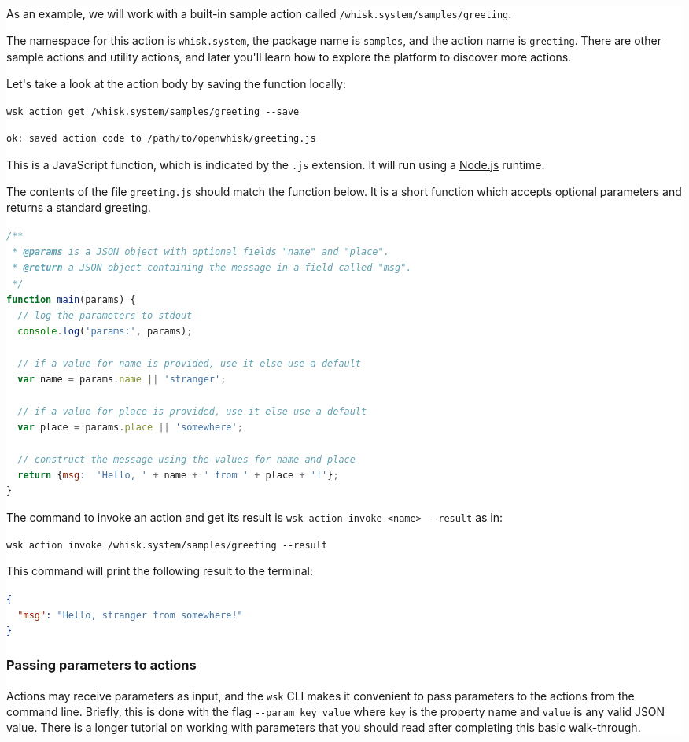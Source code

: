 As an example, we will work with a built-in sample action called 
`/whisk.system/samples/greeting`.

The namespace for this action is `whisk.system`, the package name
is `samples`, and the action name is `greeting`. There are other sample actions and
utility actions, and later you'll learn how to explore the platform to discover more actions.

Let's take a look at the action body by saving the function locally:
```
wsk action get /whisk.system/samples/greeting --save
```
```
ok: saved action code to /path/to/openwhisk/greeting.js
```
This is a JavaScript function, which is indicated by the `.js` extension. It will run using a [Node.js](http://nodejs.org/) runtime.

The contents of the file `greeting.js` should match the function below. It is a short function which
accepts optional parameters and returns a standard greeting.

```js
/**
 * @params is a JSON object with optional fields "name" and "place".
 * @return a JSON object containing the message in a field called "msg".
 */
function main(params) {
  // log the parameters to stdout
  console.log('params:', params);

  // if a value for name is provided, use it else use a default
  var name = params.name || 'stranger';

  // if a value for place is provided, use it else use a default
  var place = params.place || 'somewhere';

  // construct the message using the values for name and place
  return {msg:  'Hello, ' + name + ' from ' + place + '!'};
}
```

The command to invoke an action and get its result is `wsk action invoke <name> --result` as in:
```
wsk action invoke /whisk.system/samples/greeting --result
```
This command will print the following result to the terminal:
```json
{
  "msg": "Hello, stranger from somewhere!"
}
```

### Passing parameters to actions

Actions may receive parameters as input, and the `wsk` CLI makes it convenient to pass parameters to the actions from the command line. Briefly, this is done with the flag `--param key value` where `key` is the property name and `value` is any valid JSON value. There is a longer [tutorial on working with parameters](openwhisk-parameters.md) that you should read after completing this basic walk-through.
